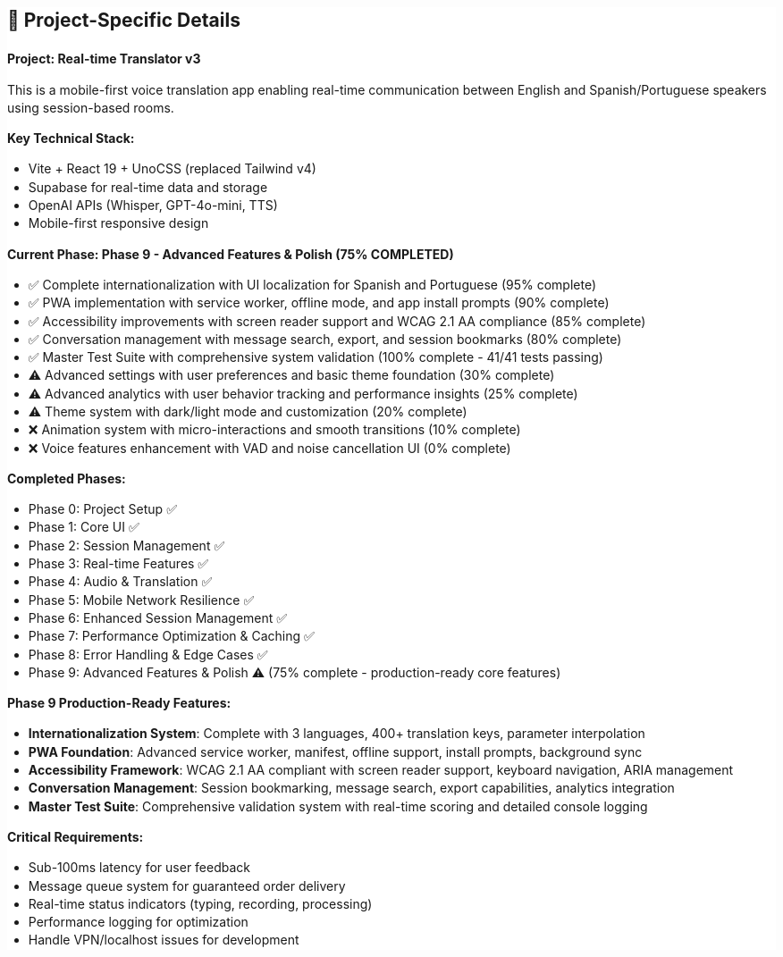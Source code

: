 
## 🎯 Project-Specific Details

**Project: Real-time Translator v3**

This is a mobile-first voice translation app enabling real-time communication between English and Spanish/Portuguese speakers using session-based rooms.

**Key Technical Stack:**
- Vite + React 19 + UnoCSS (replaced Tailwind v4)
- Supabase for real-time data and storage
- OpenAI APIs (Whisper, GPT-4o-mini, TTS)
- Mobile-first responsive design

**Current Phase: Phase 9 - Advanced Features & Polish (75% COMPLETED)**
- ✅ Complete internationalization with UI localization for Spanish and Portuguese (95% complete)
- ✅ PWA implementation with service worker, offline mode, and app install prompts (90% complete)
- ✅ Accessibility improvements with screen reader support and WCAG 2.1 AA compliance (85% complete)
- ✅ Conversation management with message search, export, and session bookmarks (80% complete)
- ✅ Master Test Suite with comprehensive system validation (100% complete - 41/41 tests passing)
- ⚠️ Advanced settings with user preferences and basic theme foundation (30% complete)
- ⚠️ Advanced analytics with user behavior tracking and performance insights (25% complete)
- ⚠️ Theme system with dark/light mode and customization (20% complete)
- ❌ Animation system with micro-interactions and smooth transitions (10% complete)
- ❌ Voice features enhancement with VAD and noise cancellation UI (0% complete)

**Completed Phases:**
- Phase 0: Project Setup ✅
- Phase 1: Core UI ✅
- Phase 2: Session Management ✅
- Phase 3: Real-time Features ✅
- Phase 4: Audio & Translation ✅
- Phase 5: Mobile Network Resilience ✅
- Phase 6: Enhanced Session Management ✅
- Phase 7: Performance Optimization & Caching ✅
- Phase 8: Error Handling & Edge Cases ✅
- Phase 9: Advanced Features & Polish ⚠️ (75% complete - production-ready core features)

**Phase 9 Production-Ready Features:**
- **Internationalization System**: Complete with 3 languages, 400+ translation keys, parameter interpolation
- **PWA Foundation**: Advanced service worker, manifest, offline support, install prompts, background sync
- **Accessibility Framework**: WCAG 2.1 AA compliant with screen reader support, keyboard navigation, ARIA management
- **Conversation Management**: Session bookmarking, message search, export capabilities, analytics integration
- **Master Test Suite**: Comprehensive validation system with real-time scoring and detailed console logging

**Critical Requirements:**
- Sub-100ms latency for user feedback
- Message queue system for guaranteed order delivery
- Real-time status indicators (typing, recording, processing)
- Performance logging for optimization
- Handle VPN/localhost issues for development
